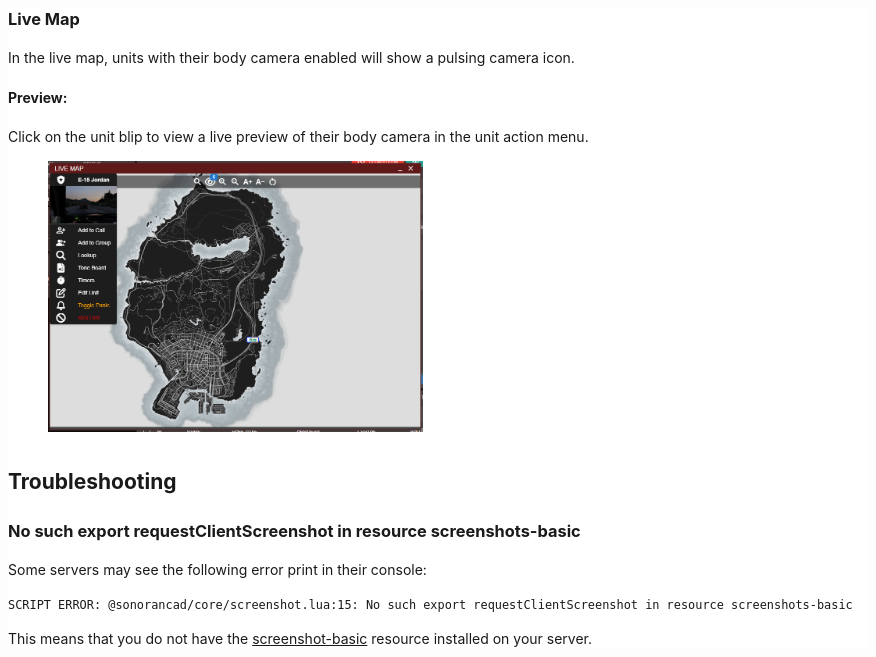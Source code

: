 ### Live Map

In the live map, units with their body camera enabled will show a pulsing camera icon.

#### Preview:

Click on the unit blip to view a live preview of their body camera in the unit action menu.

<figure><img src="../../../../.gitbook/assets/Screenshot 2024-03-13 121420.png" alt="" width="375"><figcaption></figcaption></figure>

## Troubleshooting

### No such export requestClientScreenshot in resource screenshots-basic

Some servers may see the following error print in their console:

`SCRIPT ERROR: @sonorancad/core/screenshot.lua:15: No such export requestClientScreenshot in resource screenshots-basic`

This means that you do not have the [screenshot-basic](https://github.com/citizenfx/screenshot-basic) resource installed on your server.&#x20;
